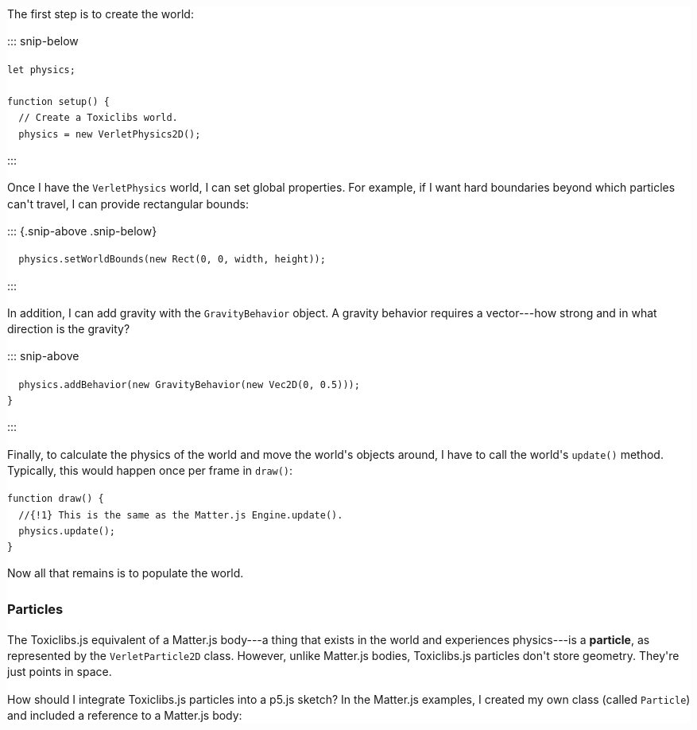 The first step is to create the world:

::: snip-below
``` {.codesplit code-language="javascript"}
let physics;

function setup() {
  // Create a Toxiclibs world.
  physics = new VerletPhysics2D();
```
:::

Once I have the `VerletPhysics` world, I can set global properties. For
example, if I want hard boundaries beyond which particles can't travel,
I can provide rectangular bounds:

::: {.snip-above .snip-below}
``` {.codesplit code-language="javascript"}
  physics.setWorldBounds(new Rect(0, 0, width, height));
```
:::

In addition, I can add gravity with the `GravityBehavior` object. A
gravity behavior requires a vector---how strong and in what direction is
the gravity?

::: snip-above
``` {.codesplit code-language="javascript"}
  physics.addBehavior(new GravityBehavior(new Vec2D(0, 0.5)));
}
```
:::

Finally, to calculate the physics of the world and move the world's
objects around, I have to call the world's `update()` method. Typically,
this would happen once per frame in `draw()`:

``` {.codesplit code-language="javascript"}
function draw() {
  //{!1} This is the same as the Matter.js Engine.update().
  physics.update();
}
```

Now all that remains is to populate the world.

### Particles

The Toxiclibs.js equivalent of a Matter.js body---a thing that exists in
the world and experiences physics---is a **particle**, as represented by
the `VerletParticle2D` class. However, unlike Matter.js bodies,
Toxiclibs.js particles don't store geometry. They're just points in
space.

How should I integrate Toxiclibs.js particles into a p5.js sketch? In
the Matter.js examples, I created my own class (called `Particle`) and
included a reference to a Matter.js body:
